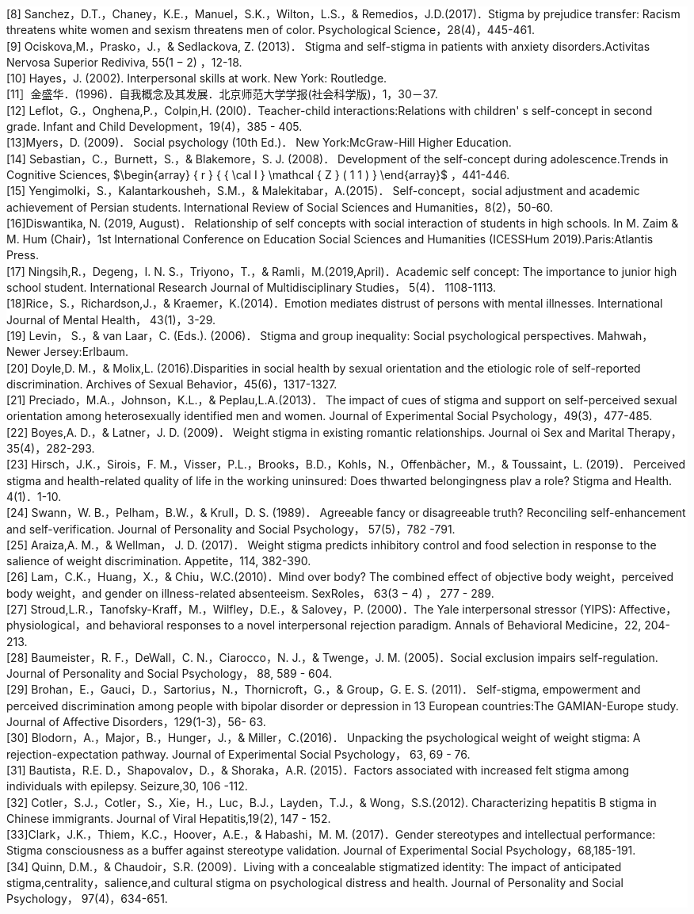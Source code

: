 [8] Sanchez，D.T.，Chaney，K.E.，Manuel，S.K.，Wilton，L.S.，& Remedios，J.D.(2017)．Stigma by prejudice transfer: Racism threatens white women and sexism threatens men of color. Psychological Science，28(4)，445-461.   
[9] Ociskova,M.，Prasko，J.，& Sedlackova, Z. (2013)． Stigma and self-stigma in patients with anxiety disorders.Activitas Nervosa Superior Rediviva, $5 5 ( 1 - 2 )$ ，12-18.   
[10] Hayes，J. (2002). Interpersonal skills at work. New York: Routledge.   
[11］金盛华．(1996)．自我概念及其发展．北京师范大学学报(社会科学版)，1，30－37.   
[12] Leflot，G.，Onghena,P.，Colpin,H. (20l0)．Teacher-child interactions:Relations with children' s self-concept in second grade. Infant and Child Development，19(4)，385 - 405.   
[13]Myers，D. (2009)． Social psychology (10th Ed.)． New York:McGraw-Hill Higher Education.   
[14] Sebastian，C.，Burnett，S.，& Blakemore，S. J. (2008)． Development of the self-concept during adolescence.Trends in Cognitive Sciences, $\begin{array} { r } { { \cal I } \mathcal { Z } ( 1 1 ) } \end{array}$ ，441-446.   
[15] Yengimolki，S.，Kalantarkousheh，S.M.，& Malekitabar，A.(2015)． Self-concept，social adjustment and academic achievement of Persian students. International Review of Social Sciences and Humanities，8(2)，50-60.   
[16]Diswantika, N. (2019, August)． Relationship of self concepts with social interaction of students in high schools. In M. Zaim & M. Hum (Chair)，1st International Conference on Education Social Sciences and Humanities (ICESSHum 2019).Paris:Atlantis Press.   
[17] Ningsih,R.，Degeng，I. N. S.，Triyono，T.，& Ramli，M.(2019,April)．Academic self concept: The importance to junior high school student. International Research Journal of Multidisciplinary Studies， 5(4)． 1108-1113.   
[18]Rice，S.，Richardson,J.，& Kraemer，K.(2014)．Emotion mediates distrust of persons with mental illnesses. International Journal of Mental Health， 43(1)，3-29.   
[19] Levin， S.，& van Laar，C. (Eds.). (2006)． Stigma and group inequality: Social psychological perspectives. Mahwah， Newer Jersey:Erlbaum.   
[20] Doyle,D. M.，& Molix,L. (2016).Disparities in social health by sexual orientation and the etiologic role of self-reported discrimination. Archives of Sexual Behavior，45(6)，1317-1327.   
[21] Preciado，M.A.，Johnson，K.L.，& Peplau,L.A.(2013)． The impact of cues of stigma and support on self-perceived sexual orientation among heterosexually identified men and women. Journal of Experimental Social Psychology，49(3)，477-485.   
[22] Boyes,A. D.，& Latner，J. D. (2009)． Weight stigma in existing romantic relationships. Journal oi Sex and Marital Therapy，35(4)，282-293.   
[23] Hirsch，J.K.，Sirois，F. M.，Visser，P.L.，Brooks，B.D.，Kohls，N.，Offenbächer，M.，& Toussaint，L. (2019)． Perceived stigma and health-related quality of life in the working uninsured: Does thwarted belongingness plav a role? Stigma and Health. 4(1)．1-10.   
[24] Swann，W. B.，Pelham，B.W.，& Krull，D. S. (1989)． Agreeable fancy or disagreeable truth? Reconciling self-enhancement and self-verification. Journal of Personality and Social Psychology， 57(5)，782 -791.   
[25] Araiza,A. M.，& Wellman， J. D. (2017)． Weight stigma predicts inhibitory control and food selection in response to the salience of weight discrimination. Appetite，114, 382-390.   
[26] Lam，C.K.，Huang，X.，& Chiu，W.C.(2010)．Mind over body? The combined effect of objective body weight，perceived body weight，and gender on illness-related absenteeism. SexRoles， $6 3 ( 3 - 4 )$ ， 277 - 289.   
[27] Stroud,L.R.，Tanofsky-Kraff，M.，Wilfley，D.E.，& Salovey，P. (2000)．The Yale interpersonal stressor (YIPS): Affective，physiological，and behavioral responses to a novel interpersonal rejection paradigm. Annals of Behavioral Medicine，22, 204-213.   
[28] Baumeister，R. F.，DeWall，C. N.，Ciarocco，N. J.，& Twenge，J. M. (2005)．Social exclusion impairs self-regulation. Journal of Personality and Social Psychology， 88, 589 - 604.   
[29] Brohan，E.，Gauci，D.，Sartorius，N.，Thornicroft，G.，& Group，G. E. S. (2011)． Self-stigma, empowerment and perceived discrimination among people with bipolar disorder or depression in 13 European countries:The GAMIAN-Europe study. Journal of Affective Disorders，129(1-3)，56- 63.   
[30] Blodorn，A.，Major，B.，Hunger，J.，& Miller，C.(2016)． Unpacking the psychological weight of weight stigma: A rejection-expectation pathway. Journal of Experimental Social Psychology， 63, 69 - 76.   
[31] Bautista，R.E. D.，Shapovalov，D.，& Shoraka，A.R. (2015)．Factors associated with increased felt stigma among individuals with epilepsy. Seizure,30, 106 -112.   
[32] Cotler，S.J.，Cotler，S.，Xie，H.，Luc，B.J.，Layden，T.J.，& Wong，S.S.(2012). Characterizing hepatitis B stigma in Chinese immigrants. Journal of Viral Hepatitis,19(2), 147 - 152.   
[33]Clark，J.K.，Thiem，K.C.，Hoover，A.E.，& Habashi，M. M. (2017)．Gender stereotypes and intellectual performance: Stigma consciousness as a buffer against stereotype validation. Journal of Experimental Social Psychology，68,185-191.   
[34] Quinn, D.M.，& Chaudoir，S.R. (2009)．Living with a concealable stigmatized identity: The impact of anticipated stigma,centrality，salience,and cultural stigma on psychological distress and health. Journal of Personality and Social Psychology， 97(4)，634-651.   